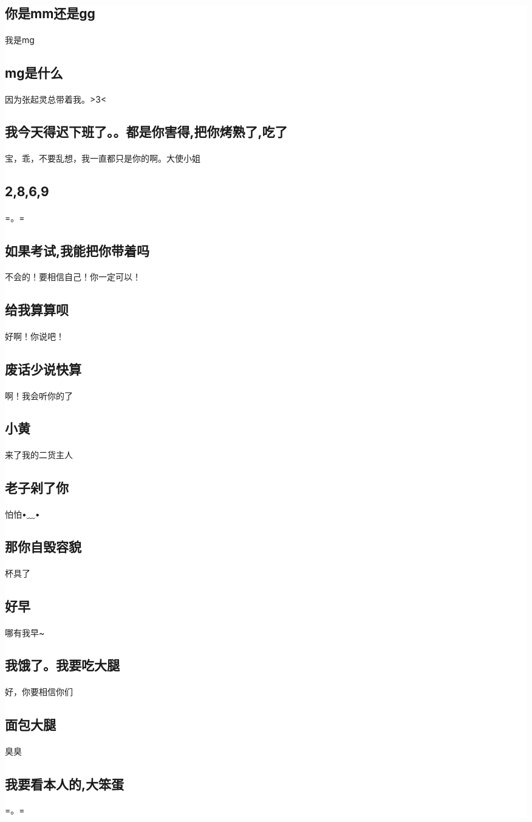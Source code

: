 ## 你是mm还是gg
我是mg

## mg是什么
因为张起灵总带着我。>3<

## 我今天得迟下班了。。都是你害得,把你烤熟了,吃了
宝，乖，不要乱想，我一直都只是你的啊。大使小姐

## 2,8,6,9
=。=

## 如果考试,我能把你带着吗
不会的！要相信自己！你一定可以！

## 给我算算呗
好啊！你说吧！

## 废话少说快算
啊！我会听你的了

## 小黄
来了我的二货主人

## 老子剁了你
怕怕•﹏•

## 那你自毁容貌
杯具了

## 好早
哪有我早~

## 我饿了。我要吃大腿
好，你要相信你们

## 面包大腿
臭臭

## 我要看本人的,大笨蛋
=。=

